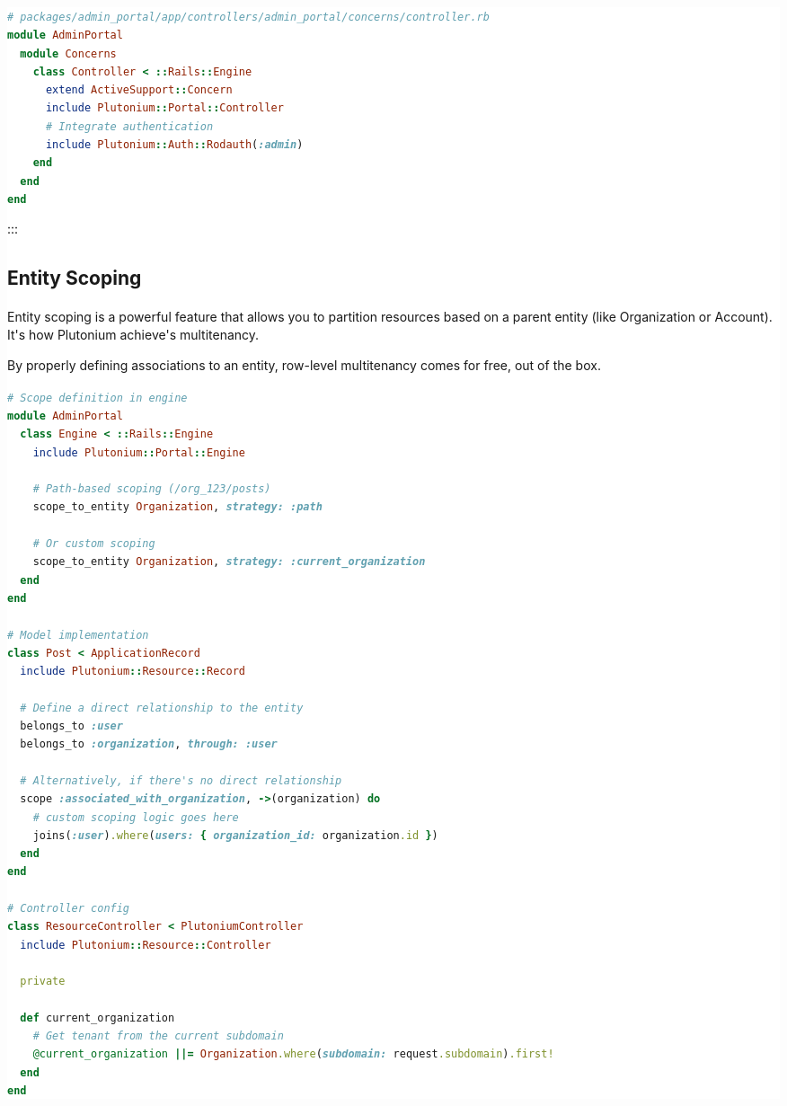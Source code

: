 ```ruby [Controller Configuration]
# packages/admin_portal/app/controllers/admin_portal/concerns/controller.rb
module AdminPortal
  module Concerns
    class Controller < ::Rails::Engine
      extend ActiveSupport::Concern
      include Plutonium::Portal::Controller
      # Integrate authentication
      include Plutonium::Auth::Rodauth(:admin)
    end
  end
end
```
:::

## Entity Scoping

Entity scoping is a powerful feature that allows you to partition resources based on a parent entity (like Organization or Account).
It's how Plutonium achieve's multitenancy.

By properly defining associations to an entity, row-level multitenancy comes for free, out of the box.

```ruby
# Scope definition in engine
module AdminPortal
  class Engine < ::Rails::Engine
    include Plutonium::Portal::Engine

    # Path-based scoping (/org_123/posts)
    scope_to_entity Organization, strategy: :path

    # Or custom scoping
    scope_to_entity Organization, strategy: :current_organization
  end
end

# Model implementation
class Post < ApplicationRecord
  include Plutonium::Resource::Record

  # Define a direct relationship to the entity
  belongs_to :user
  belongs_to :organization, through: :user

  # Alternatively, if there's no direct relationship
  scope :associated_with_organization, ->(organization) do
    # custom scoping logic goes here
    joins(:user).where(users: { organization_id: organization.id })
  end
end

# Controller config
class ResourceController < PlutoniumController
  include Plutonium::Resource::Controller

  private

  def current_organization
    # Get tenant from the current subdomain
    @current_organization ||= Organization.where(subdomain: request.subdomain).first!
  end
end
```